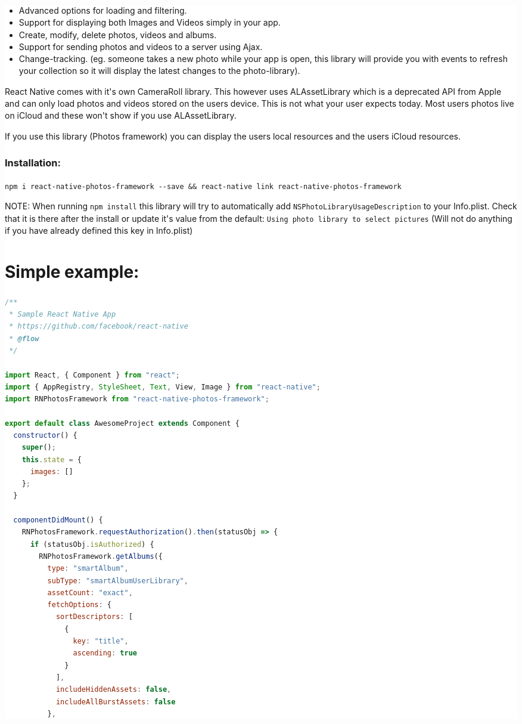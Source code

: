 - Advanced options for loading and filtering.
- Support for displaying both Images and Videos simply in your app.
- Create, modify, delete photos, videos and albums.
- Support for sending photos and videos to a server using Ajax.
- Change-tracking. (eg. someone takes a new photo while your app is open, this library will provide you with events to refresh your collection so it will display the latest changes to the photo-library).

React Native comes with it's own CameraRoll library.
This however uses ALAssetLibrary which is a deprecated API from Apple
and can only load photos and videos stored on the users device.
This is not what your user expects today. Most users photos live on iCloud and these won't show if you use ALAssetLibrary.

If you use this library (Photos framework) you can display the users local resources and the users iCloud resources.

### Installation:

`npm i react-native-photos-framework --save && react-native link react-native-photos-framework`

NOTE: When running `npm install` this library will try to automatically add `NSPhotoLibraryUsageDescription` to your Info.plist.
Check that it is there after the install or update it's value from the default:
`Using photo library to select pictures`
(Will not do anything if you have already defined this key in Info.plist)

# Simple example:

```js
/**
 * Sample React Native App
 * https://github.com/facebook/react-native
 * @flow
 */

import React, { Component } from "react";
import { AppRegistry, StyleSheet, Text, View, Image } from "react-native";
import RNPhotosFramework from "react-native-photos-framework";

export default class AwesomeProject extends Component {
  constructor() {
    super();
    this.state = {
      images: []
    };
  }

  componentDidMount() {
    RNPhotosFramework.requestAuthorization().then(statusObj => {
      if (statusObj.isAuthorized) {
        RNPhotosFramework.getAlbums({
          type: "smartAlbum",
          subType: "smartAlbumUserLibrary",
          assetCount: "exact",
          fetchOptions: {
            sortDescriptors: [
              {
                key: "title",
                ascending: true
              }
            ],
            includeHiddenAssets: false,
            includeAllBurstAssets: false
          },
```